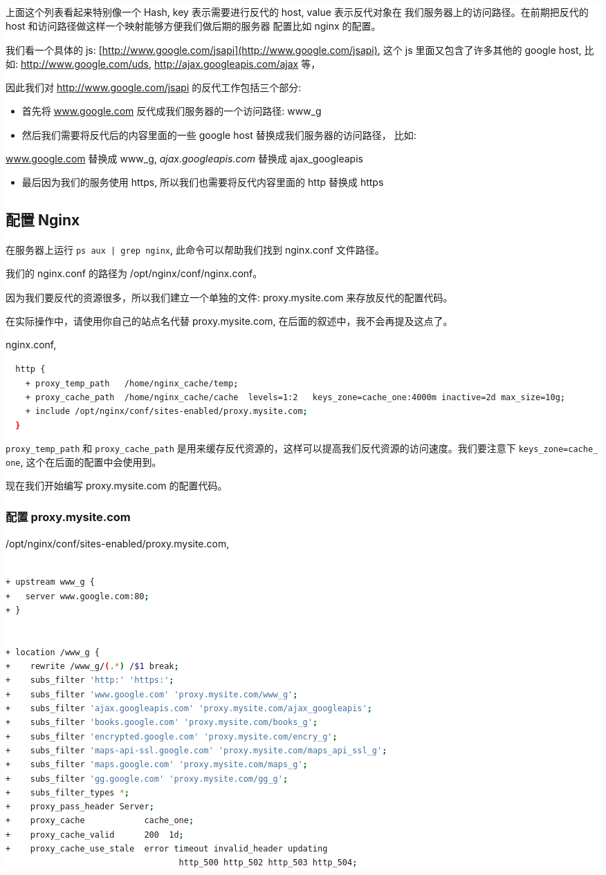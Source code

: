 上面这个列表看起来特别像一个 Hash, key 表示需要进行反代的 host, value 表示反代对象在
我们服务器上的访问路径。在前期把反代的 host 和访问路径做这样一个映射能够方便我们做后期的服务器
配置比如 nginx 的配置。

我们看一个具体的 js: [http://www.google.com/jsapi](http://www.google.com/jsapi), 这个 js 里面又包含了许多其他的
google host, 比如: http://www.google.com/uds, http://ajax.googleapis.com/ajax 等，

因此我们对 http://www.google.com/jsapi 的反代工作包括三个部分:

- 首先将 www.google.com 反代成我们服务器的一个访问路径: www\_g

- 然后我们需要将反代后的内容里面的一些 google host 替换成我们服务器的访问路径， 比如:

www.google.com 替换成 www\_g, _ajax.googleapis.com_ 替换成 ajax\_googleapis

- 最后因为我们的服务使用 https, 所以我们也需要将反代内容里面的 http 替换成 https


## 配置 Nginx

在服务器上运行 `ps aux | grep nginx`, 此命令可以帮助我们找到 nginx.conf 文件路径。

我们的 nginx.conf 的路径为 /opt/nginx/conf/nginx.conf。

因为我们要反代的资源很多，所以我们建立一个单独的文件: proxy.mysite.com 来存放反代的配置代码。

在实际操作中，请使用你自己的站点名代替 proxy.mysite.com, 在后面的叙述中，我不会再提及这点了。

nginx.conf,

~~~bash
  http {
    + proxy_temp_path   /home/nginx_cache/temp;
    + proxy_cache_path  /home/nginx_cache/cache  levels=1:2   keys_zone=cache_one:4000m inactive=2d max_size=10g;
    + include /opt/nginx/conf/sites-enabled/proxy.mysite.com;
  }
~~~

`proxy_temp_path` 和 `proxy_cache_path` 是用来缓存反代资源的，这样可以提高我们反代资源的访问速度。我们要注意下 `keys_zone=cache_one`, 这个在后面的配置中会使用到。

现在我们开始编写 proxy.mysite.com 的配置代码。

### 配置 proxy.mysite.com

/opt/nginx/conf/sites-enabled/proxy.mysite.com,

~~~bash

+ upstream www_g {
+   server www.google.com:80;
+ }


+ location /www_g {
+    rewrite /www_g/(.*) /$1 break;
+    subs_filter 'http:' 'https:';
+    subs_filter 'www.google.com' 'proxy.mysite.com/www_g';
+    subs_filter 'ajax.googleapis.com' 'proxy.mysite.com/ajax_googleapis';
+    subs_filter 'books.google.com' 'proxy.mysite.com/books_g';
+    subs_filter 'encrypted.google.com' 'proxy.mysite.com/encry_g';
+    subs_filter 'maps-api-ssl.google.com' 'proxy.mysite.com/maps_api_ssl_g';
+    subs_filter 'maps.google.com' 'proxy.mysite.com/maps_g';
+    subs_filter 'gg.google.com' 'proxy.mysite.com/gg_g';
+    subs_filter_types *;
+    proxy_pass_header Server;
+    proxy_cache            cache_one;
+    proxy_cache_valid      200  1d;
+    proxy_cache_use_stale  error timeout invalid_header updating
                                   http_500 http_502 http_503 http_504;
~~~